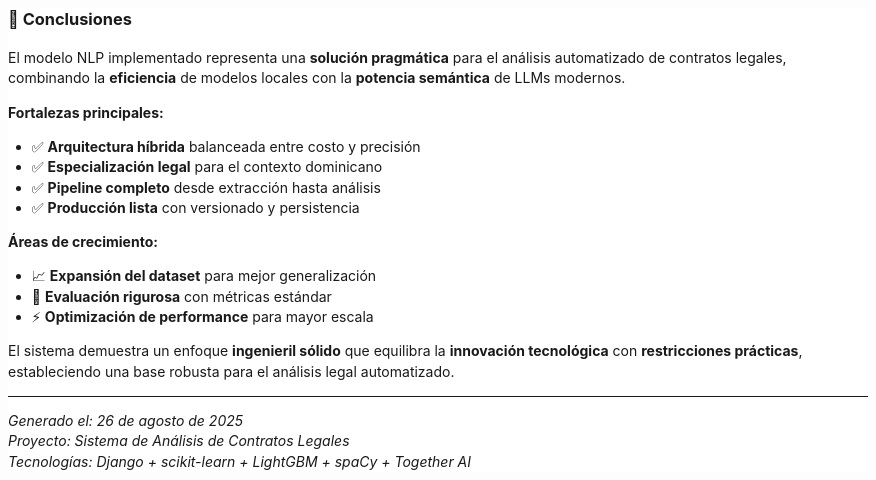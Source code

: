 
### 📝 **Conclusiones**

El modelo NLP implementado representa una **solución pragmática** para el análisis automatizado de contratos legales, combinando la **eficiencia** de modelos locales con la **potencia semántica** de LLMs modernos.

**Fortalezas principales:**
- ✅ **Arquitectura híbrida** balanceada entre costo y precisión
- ✅ **Especialización legal** para el contexto dominicano  
- ✅ **Pipeline completo** desde extracción hasta análisis
- ✅ **Producción lista** con versionado y persistencia

**Áreas de crecimiento:**
- 📈 **Expansión del dataset** para mejor generalización
- 🔬 **Evaluación rigurosa** con métricas estándar
- ⚡ **Optimización de performance** para mayor escala

El sistema demuestra un enfoque **ingenieril sólido** que equilibra la **innovación tecnológica** con **restricciones prácticas**, estableciendo una base robusta para el análisis legal automatizado.

---

*Generado el: 26 de agosto de 2025*  
*Proyecto: Sistema de Análisis de Contratos Legales*  
*Tecnologías: Django + scikit-learn + LightGBM + spaCy + Together AI*
